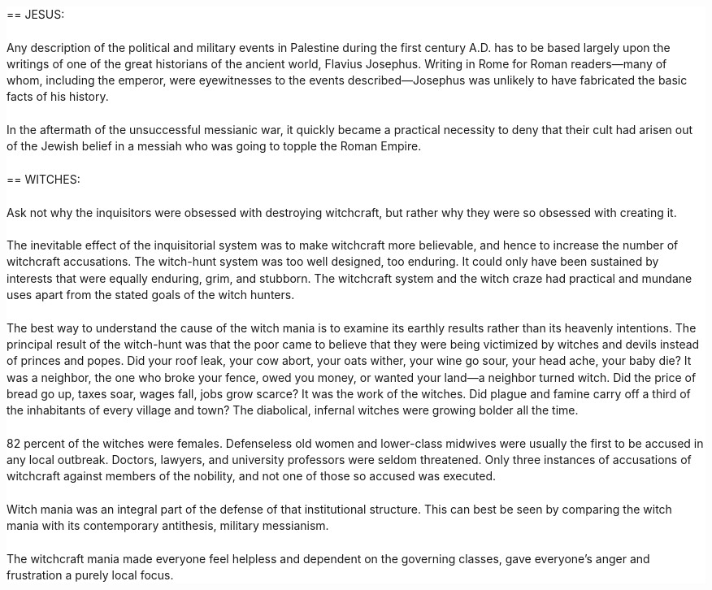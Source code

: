 == JESUS:<br>
<br>
Any description of the political and military events in Palestine during the first century A.D. has to be based largely upon the writings of one of the great historians of the ancient world, Flavius Josephus.  Writing in Rome for Roman readers—many of whom, including the emperor, were eyewitnesses to the events described—Josephus was unlikely to have fabricated the basic facts of his history.<br>
<br>
In the aftermath of the unsuccessful messianic war, it quickly became a practical necessity to deny that their cult had arisen out of the Jewish belief in a messiah who was going to topple the Roman Empire.<br>
<br>
== WITCHES:<br>
<br>
Ask not why the inquisitors were obsessed with destroying witchcraft, but rather why they were so obsessed with creating it.<br>
<br>
The inevitable effect of the inquisitorial system was to make witchcraft more believable, and hence to increase the number of witchcraft accusations. The witch-hunt system was too well designed, too enduring.  It could only have been sustained by interests that were equally enduring, grim, and stubborn. The witchcraft system and the witch craze had practical and mundane uses apart from the stated goals of the witch hunters.<br>
<br>
The best way to understand the cause of the witch mania is to examine its earthly results rather than its heavenly intentions. The principal result of the witch-hunt was that the poor came to believe that they were being victimized by witches and devils instead of princes and popes. Did your roof leak, your cow abort, your oats wither, your wine go sour, your head ache, your baby die? It was a neighbor, the one who broke your fence, owed you money, or wanted your land—a neighbor turned witch. Did the price of bread go up, taxes soar, wages fall, jobs grow scarce? It was the work of the witches. Did plague and famine carry off a third of the inhabitants of every village and town? The diabolical, infernal witches were growing bolder all the time.<br>
<br>
82 percent of the witches were females. Defenseless old women and lower-class midwives were usually the first to be accused in any local outbreak.  Doctors, lawyers, and university professors were seldom threatened.  Only three instances of accusations of witchcraft against members of the nobility, and not one of those so accused was executed.<br>
<br>
Witch mania was an integral part of the defense of that institutional structure. This can best be seen by comparing the witch mania with its contemporary antithesis, military messianism.<br>
<br>
The witchcraft mania made everyone feel helpless and dependent on the governing classes, gave everyone’s anger and frustration a purely local focus.
